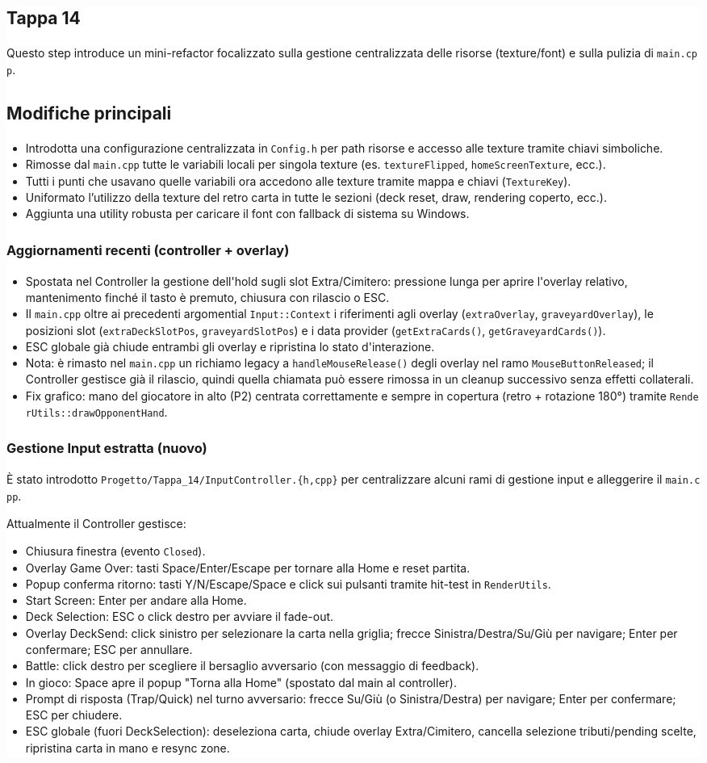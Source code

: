 ## Tappa 14

Questo step introduce un mini-refactor focalizzato sulla gestione centralizzata delle risorse (texture/font) e sulla pulizia di `main.cpp`.

## Modifiche principali

- Introdotta una configurazione centralizzata in `Config.h` per path risorse e accesso alle texture tramite chiavi simboliche.
- Rimosse dal `main.cpp` tutte le variabili locali per singola texture (es. `textureFlipped`, `homeScreenTexture`, ecc.).
- Tutti i punti che usavano quelle variabili ora accedono alle texture tramite mappa e chiavi (`TextureKey`).
- Uniformato l’utilizzo della texture del retro carta in tutte le sezioni (deck reset, draw, rendering coperto, ecc.).
- Aggiunta una utility robusta per caricare il font con fallback di sistema su Windows.

### Aggiornamenti recenti (controller + overlay)

- Spostata nel Controller la gestione dell'hold sugli slot Extra/Cimitero: pressione lunga per aprire l'overlay relativo, mantenimento finché il tasto è premuto, chiusura con rilascio o ESC.
- Il `main.cpp` oltre ai precedenti argomential `Input::Context` i riferimenti agli overlay (`extraOverlay`, `graveyardOverlay`), le posizioni slot (`extraDeckSlotPos`, `graveyardSlotPos`) e i data provider (`getExtraCards()`, `getGraveyardCards()`).
- ESC globale già chiude entrambi gli overlay e ripristina lo stato d'interazione.
- Nota: è rimasto nel `main.cpp` un richiamo legacy a `handleMouseRelease()` degli overlay nel ramo `MouseButtonReleased`; il Controller gestisce già il rilascio, quindi quella chiamata può essere rimossa in un cleanup successivo senza effetti collaterali.
- Fix grafico: mano del giocatore in alto (P2) centrata correttamente e sempre in copertura (retro + rotazione 180°) tramite `RenderUtils::drawOpponentHand`.

### Gestione Input estratta (nuovo)

È stato introdotto `Progetto/Tappa_14/InputController.{h,cpp}` per centralizzare alcuni rami di gestione input e alleggerire il `main.cpp`.

Attualmente il Controller gestisce:
- Chiusura finestra (evento `Closed`).
- Overlay Game Over: tasti Space/Enter/Escape per tornare alla Home e reset partita.
- Popup conferma ritorno: tasti Y/N/Escape/Space e click sui pulsanti tramite hit-test in `RenderUtils`.
- Start Screen: Enter per andare alla Home.
- Deck Selection: ESC o click destro per avviare il fade-out.
- Overlay DeckSend: click sinistro per selezionare la carta nella griglia; frecce Sinistra/Destra/Su/Giù per navigare; Enter per confermare; ESC per annullare.
- Battle: click destro per scegliere il bersaglio avversario (con messaggio di feedback).
- In gioco: Space apre il popup "Torna alla Home" (spostato dal main al controller).
- Prompt di risposta (Trap/Quick) nel turno avversario: frecce Su/Giù (o Sinistra/Destra) per navigare; Enter per confermare; ESC per chiudere.
- ESC globale (fuori DeckSelection): deseleziona carta, chiude overlay Extra/Cimitero, cancella selezione tributi/pending scelte, ripristina carta in mano e resync zone.
